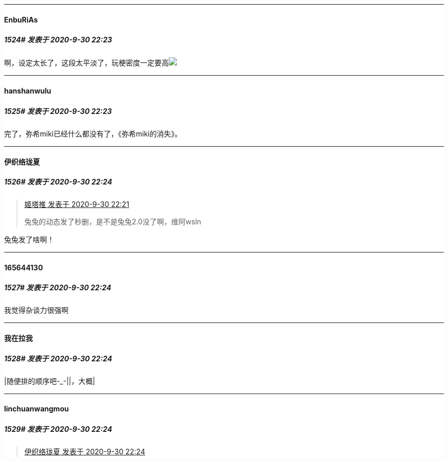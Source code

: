 
*****

####  EnbuRiAs  
##### 1524#       发表于 2020-9-30 22:23


啊，设定太长了，这段太平淡了，玩梗密度一定要高<img src="https://static.saraba1st.com/image/smiley/face2017/001.png" referrerpolicy="no-referrer">


*****

####  hanshanwulu  
##### 1525#       发表于 2020-9-30 22:23


完了，弥希miki已经什么都没有了，《弥希miki的消失》。


*****

####  伊织络珑夏  
##### 1526#       发表于 2020-9-30 22:24


<blockquote><a href="httphttps://bbs.saraba1st.com/2b/forum.php?mod=redirect&amp;goto=findpost&amp;pid=48913759&amp;ptid=1962613" target="_blank">姬塔推 发表于 2020-9-30 22:21</a>

兔兔的动态发了秒删，是不是兔兔2.0没了啊，维阿wsln</blockquote>
兔兔发了啥啊！


*****

####  165644130  
##### 1527#       发表于 2020-9-30 22:24


我觉得杂谈力很强啊


*****

####  我在拉我  
##### 1528#       发表于 2020-9-30 22:24


|随便排的顺序吧-_-||，大概|


*****

####  linchuanwangmou  
##### 1529#       发表于 2020-9-30 22:24


<blockquote><a href="httphttps://bbs.saraba1st.com/2b/forum.php?mod=redirect&amp;goto=findpost&amp;pid=48913784&amp;ptid=1962613" target="_blank">伊织络珑夏 发表于 2020-9-30 22:24</a>
